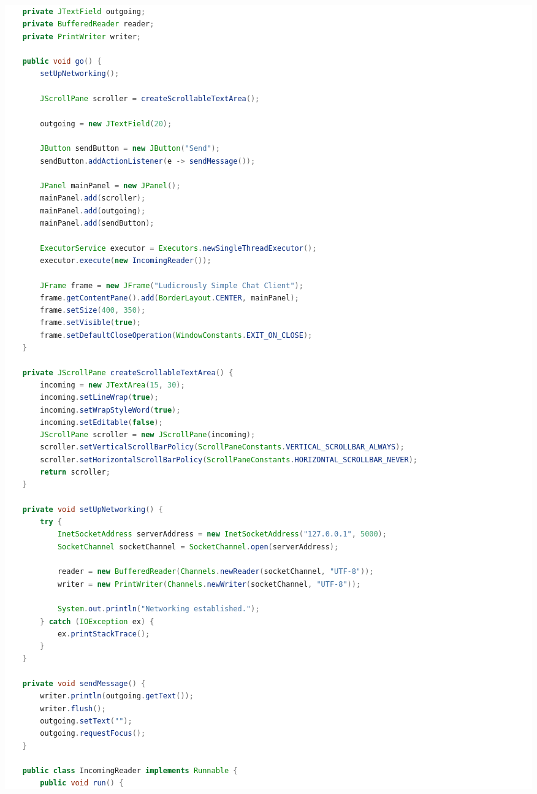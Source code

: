 ```java
    private JTextField outgoing;
    private BufferedReader reader;
    private PrintWriter writer;
	
    public void go() {
        setUpNetworking();
		
        JScrollPane scroller = createScrollableTextArea();
		
        outgoing = new JTextField(20);
		
        JButton sendButton = new JButton("Send");
        sendButton.addActionListener(e -> sendMessage());
		
        JPanel mainPanel = new JPanel();
        mainPanel.add(scroller);
        mainPanel.add(outgoing);
        mainPanel.add(sendButton);
		
        ExecutorService executor = Executors.newSingleThreadExecutor();
        executor.execute(new IncomingReader());
		
        JFrame frame = new JFrame("Ludicrously Simple Chat Client");
        frame.getContentPane().add(BorderLayout.CENTER, mainPanel);
        frame.setSize(400, 350);
        frame.setVisible(true);
        frame.setDefaultCloseOperation(WindowConstants.EXIT_ON_CLOSE);
    }
	
    private JScrollPane createScrollableTextArea() {
        incoming = new JTextArea(15, 30);
        incoming.setLineWrap(true);
        incoming.setWrapStyleWord(true);
        incoming.setEditable(false);
        JScrollPane scroller = new JScrollPane(incoming);
        scroller.setVerticalScrollBarPolicy(ScrollPaneConstants.VERTICAL_SCROLLBAR_ALWAYS);
        scroller.setHorizontalScrollBarPolicy(ScrollPaneConstants.HORIZONTAL_SCROLLBAR_NEVER);
        return scroller;
    }
	
    private void setUpNetworking() {
        try {
            InetSocketAddress serverAddress = new InetSocketAddress("127.0.0.1", 5000);
            SocketChannel socketChannel = SocketChannel.open(serverAddress);
			
            reader = new BufferedReader(Channels.newReader(socketChannel, "UTF-8"));
            writer = new PrintWriter(Channels.newWriter(socketChannel, "UTF-8"));
			
            System.out.println("Networking established.");
        } catch (IOException ex) {
            ex.printStackTrace();
        }
    }
	
    private void sendMessage() {
        writer.println(outgoing.getText());
        writer.flush();
        outgoing.setText("");
        outgoing.requestFocus();
    }
	
    public class IncomingReader implements Runnable {
        public void run() {
```